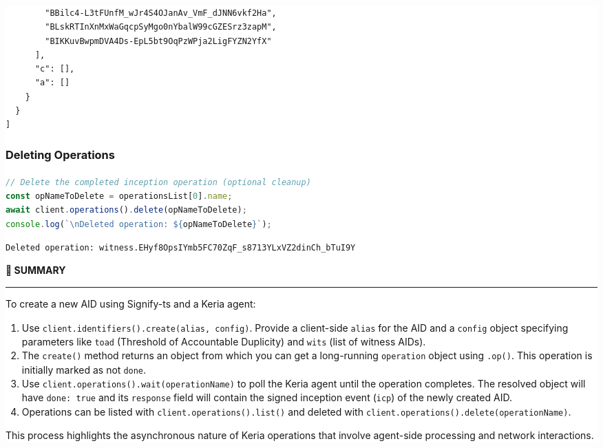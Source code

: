             "BBilc4-L3tFUnfM_wJr4S4OJanAv_VmF_dJNN6vkf2Ha",
            "BLskRTInXnMxWaGqcpSyMgo0nYbalW99cGZESrz3zapM",
            "BIKKuvBwpmDVA4Ds-EpL5bt9OqPzWPja2LigFYZN2YfX"
          ],
          "c": [],
          "a": []
        }
      }
    ]


### Deleting Operations


```typescript
// Delete the completed inception operation (optional cleanup)
const opNameToDelete = operationsList[0].name;
await client.operations().delete(opNameToDelete);
console.log(`\nDeleted operation: ${opNameToDelete}`);
```

    
    Deleted operation: witness.EHyf8OpsIYmb5FC70ZqF_s8713YLxVZ2dinCh_bTuI9Y


<div class="alert alert-primary">
<b>📝 SUMMARY</b><hr>
To create a new AID using Signify-ts and a Keria agent:
<ol>
<li>Use <code>client.identifiers().create(alias, config)</code>. Provide a client-side <code>alias</code> for the AID and a <code>config</code> object specifying parameters like <code>toad</code> (Threshold of Accountable Duplicity) and <code>wits</code> (list of witness AIDs).</li>
<li>The <code>create()</code> method returns an object from which you can get a long-running <code>operation</code> object using <code>.op()</code>. This operation is initially marked as not <code>done</code>.</li>
<li>Use <code>client.operations().wait(operationName)</code> to poll the Keria agent until the operation completes. The resolved object will have
<code>done: true</code> and its <code>response</code> field will contain the signed inception event (<code>icp</code>) of the newly created AID.</li>
<li>Operations can be listed with <code>client.operations().list()</code> and deleted with <code>client.operations().delete(operationName)</code>.</li>
</ol>
This process highlights the asynchronous nature of Keria operations that involve agent-side processing and network interactions.
</div>


```typescript

```
